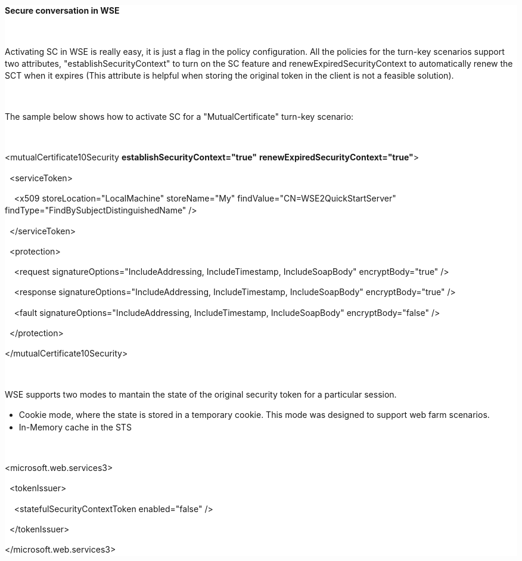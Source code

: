 
**Secure conversation in WSE**

 

Activating SC in WSE is really easy, it is just a flag in the policy
configuration. All the policies for the turn-key scenarios support two
attributes, "establishSecurityContext" to turn on the SC feature and
renewExpiredSecurityContext to automatically renew the SCT when it
expires (This attribute is helpful when storing the original token in
the client is not a feasible solution).

 

The sample below shows how to activate SC for a "MutualCertificate"
turn-key scenario:

 

\<mutualCertificate10Security **establishSecurityContext="true"**
**renewExpiredSecurityContext="true"**\>

  \<serviceToken\>

    \<x509 storeLocation="LocalMachine" storeName="My"
findValue="CN=WSE2QuickStartServer"
findType="FindBySubjectDistinguishedName" /\>

  \</serviceToken\>

  \<protection\>

    \<request signatureOptions="IncludeAddressing, IncludeTimestamp,
IncludeSoapBody" encryptBody="true" /\>

    \<response signatureOptions="IncludeAddressing, IncludeTimestamp,
IncludeSoapBody" encryptBody="true" /\>

    \<fault signatureOptions="IncludeAddressing, IncludeTimestamp,
IncludeSoapBody" encryptBody="false" /\>

  \</protection\>

\</mutualCertificate10Security\>

 

WSE supports two modes to mantain the state of the original security
token for a particular session.

-   Cookie mode, where the state is stored in a temporary cookie. This
    mode was designed to support web farm scenarios.
-   In-Memory cache in the STS

 

\<microsoft.web.services3\>

  \<tokenIssuer\>

    \<statefulSecurityContextToken enabled="false" /\>

  \</tokenIssuer\>

\</microsoft.web.services3\>
